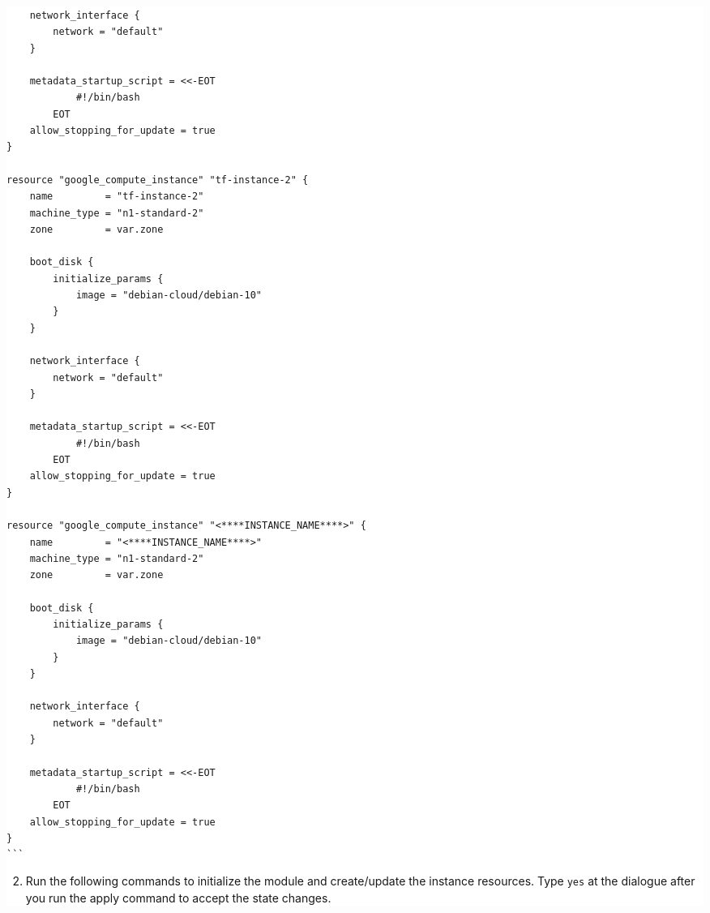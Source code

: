         network_interface {
            network = "default"
        }

        metadata_startup_script = <<-EOT
                #!/bin/bash
            EOT
        allow_stopping_for_update = true
    }

    resource "google_compute_instance" "tf-instance-2" {
        name         = "tf-instance-2"
        machine_type = "n1-standard-2"
        zone         = var.zone

        boot_disk {
            initialize_params {
                image = "debian-cloud/debian-10"
            }
        }

        network_interface {
            network = "default"
        }

        metadata_startup_script = <<-EOT
                #!/bin/bash
            EOT
        allow_stopping_for_update = true
    }

    resource "google_compute_instance" "<****INSTANCE_NAME****>" {
        name         = "<****INSTANCE_NAME****>"
        machine_type = "n1-standard-2"
        zone         = var.zone

        boot_disk {
            initialize_params {
                image = "debian-cloud/debian-10"
            }
        }

        network_interface {
            network = "default"
        }

        metadata_startup_script = <<-EOT
                #!/bin/bash
            EOT
        allow_stopping_for_update = true
    }
    ```

2. Run the following commands to initialize the module and create/update the instance resources. Type `yes` at the dialogue after you run the apply command to accept the state changes.
